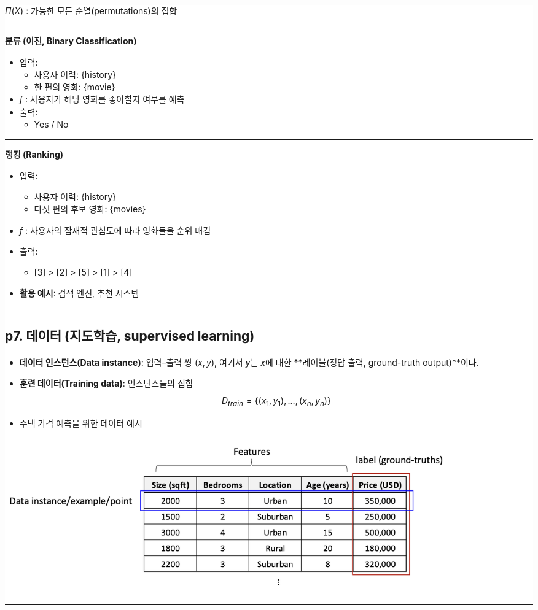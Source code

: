   $\Pi(X)$ : 가능한 모든 순열(permutations)의 집합 
  
---

**분류 (이진, Binary Classification)**

- 입력:  
  - 사용자 이력: {history}  
  - 한 편의 영화: {movie}  
- $f$ : 사용자가 해당 영화를 좋아할지 여부를 예측  
- 출력:  
  - Yes / No   

---

**랭킹 (Ranking)**  

- 입력:  
  - 사용자 이력: {history}  
  - 다섯 편의 후보 영화: {movies}  
- $f$ : 사용자의 잠재적 관심도에 따라 영화들을 순위 매김 
- 출력:  
  - [3] > [2] > [5] > [1] > [4]  

- **활용 예시**: 검색 엔진, 추천 시스템

---

## p7. 데이터 (지도학습, supervised learning)  

- **데이터 인스턴스(Data instance)**: 입력–출력 쌍 $(x, y)$, 여기서 $y$는 $x$에 대한 **레이블(정답 출력, ground-truth output)**이다.  

- **훈련 데이터(Training data)**: 인스턴스들의 집합  
  $$
  D_{train} = \{(x_1, y_1), \dots, (x_n, y_n)\}
  $$  

- 주택 가격 예측을 위한 데이터 예시  

<img src="/assets/img/textmining/2/image_5.png" alt="image" width="720px">

---